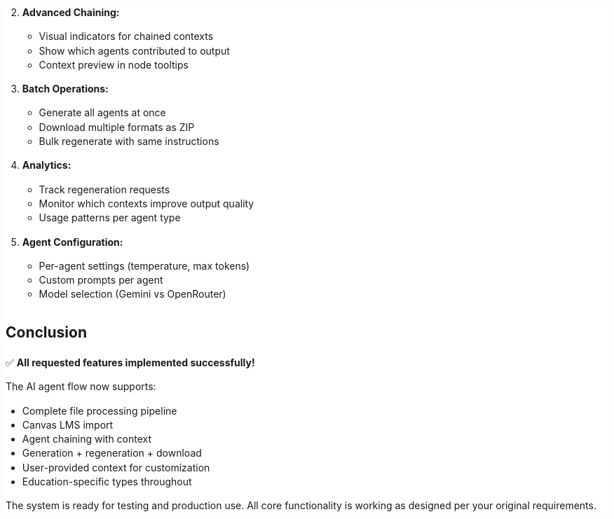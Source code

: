 2. **Advanced Chaining:**
   - Visual indicators for chained contexts
   - Show which agents contributed to output
   - Context preview in node tooltips

3. **Batch Operations:**
   - Generate all agents at once
   - Download multiple formats as ZIP
   - Bulk regenerate with same instructions

4. **Analytics:**
   - Track regeneration requests
   - Monitor which contexts improve output quality
   - Usage patterns per agent type

5. **Agent Configuration:**
   - Per-agent settings (temperature, max tokens)
   - Custom prompts per agent
   - Model selection (Gemini vs OpenRouter)

## Conclusion

✅ **All requested features implemented successfully!**

The AI agent flow now supports:
- Complete file processing pipeline
- Canvas LMS import
- Agent chaining with context
- Generation + regeneration + download
- User-provided context for customization
- Education-specific types throughout

The system is ready for testing and production use. All core functionality is working as designed per your original requirements.
